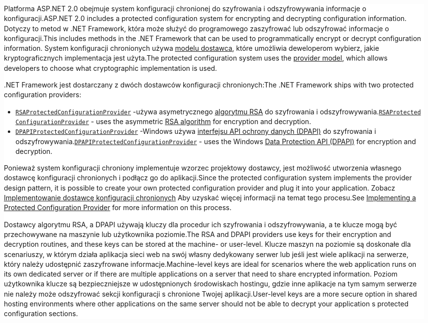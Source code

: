 <span data-ttu-id="0e2ad-133">Platforma ASP.NET 2.0 obejmuje system konfiguracji chronionej do szyfrowania i odszyfrowywania informacje o konfiguracji.</span><span class="sxs-lookup"><span data-stu-id="0e2ad-133">ASP.NET 2.0 includes a protected configuration system for encrypting and decrypting configuration information.</span></span> <span data-ttu-id="0e2ad-134">Dotyczy to metod w .NET Framework, która może służyć do programowego zaszyfrować lub odszyfrować informacje o konfiguracji.</span><span class="sxs-lookup"><span data-stu-id="0e2ad-134">This includes methods in the .NET Framework that can be used to programmatically encrypt or decrypt configuration information.</span></span> <span data-ttu-id="0e2ad-135">System konfiguracji chronionych używa [modelu dostawca](http://aspnet.4guysfromrolla.com/articles/101905-1.aspx), które umożliwia deweloperom wybierz, jakie kryptograficznych implementacja jest użyta.</span><span class="sxs-lookup"><span data-stu-id="0e2ad-135">The protected configuration system uses the [provider model](http://aspnet.4guysfromrolla.com/articles/101905-1.aspx), which allows developers to choose what cryptographic implementation is used.</span></span>

<span data-ttu-id="0e2ad-136">.NET Framework jest dostarczany z dwóch dostawców konfiguracji chronionych:</span><span class="sxs-lookup"><span data-stu-id="0e2ad-136">The .NET Framework ships with two protected configuration providers:</span></span>

- <span data-ttu-id="0e2ad-137">[`RSAProtectedConfigurationProvider`](https://msdn.microsoft.com/library/system.configuration.rsaprotectedconfigurationprovider.aspx) -używa asymetrycznego [algorytmu RSA](http://en.wikipedia.org/wiki/Rsa) do szyfrowania i odszyfrowywania.</span><span class="sxs-lookup"><span data-stu-id="0e2ad-137">[`RSAProtectedConfigurationProvider`](https://msdn.microsoft.com/library/system.configuration.rsaprotectedconfigurationprovider.aspx) - uses the asymmetric [RSA algorithm](http://en.wikipedia.org/wiki/Rsa) for encryption and decryption.</span></span>
- <span data-ttu-id="0e2ad-138">[`DPAPIProtectedConfigurationProvider`](https://msdn.microsoft.com/system.configuration.dpapiprotectedconfigurationprovider.aspx) -Windows używa [interfejsu API ochrony danych (DPAPI)](https://msdn.microsoft.com/library/ms995355.aspx) do szyfrowania i odszyfrowywania.</span><span class="sxs-lookup"><span data-stu-id="0e2ad-138">[`DPAPIProtectedConfigurationProvider`](https://msdn.microsoft.com/system.configuration.dpapiprotectedconfigurationprovider.aspx) - uses the Windows [Data Protection API (DPAPI)](https://msdn.microsoft.com/library/ms995355.aspx) for encryption and decryption.</span></span>

<span data-ttu-id="0e2ad-139">Ponieważ system konfiguracji chroniony implementuje wzorzec projektowy dostawcy, jest możliwość utworzenia własnego dostawcę konfiguracji chronionych i podłącz go do aplikacji.</span><span class="sxs-lookup"><span data-stu-id="0e2ad-139">Since the protected configuration system implements the provider design pattern, it is possible to create your own protected configuration provider and plug it into your application.</span></span> <span data-ttu-id="0e2ad-140">Zobacz [Implementowanie dostawcę konfiguracji chronionych](https://msdn.microsoft.com/library/wfc2t3az(VS.80).aspx) Aby uzyskać więcej informacji na temat tego procesu.</span><span class="sxs-lookup"><span data-stu-id="0e2ad-140">See [Implementing a Protected Configuration Provider](https://msdn.microsoft.com/library/wfc2t3az(VS.80).aspx) for more information on this process.</span></span>

<span data-ttu-id="0e2ad-141">Dostawcy algorytmu RSA, a DPAPI używają kluczy dla procedur ich szyfrowania i odszyfrowywania, a te klucze mogą być przechowywane na maszynie lub użytkownika poziomie.</span><span class="sxs-lookup"><span data-stu-id="0e2ad-141">The RSA and DPAPI providers use keys for their encryption and decryption routines, and these keys can be stored at the machine- or user-level.</span></span> <span data-ttu-id="0e2ad-142">Klucze maszyn na poziomie są doskonałe dla scenariuszy, w którym działa aplikacja sieci web na swój własny dedykowany serwer lub jeśli jest wiele aplikacji na serwerze, który należy udostępnić zaszyfrowane informacje.</span><span class="sxs-lookup"><span data-stu-id="0e2ad-142">Machine-level keys are ideal for scenarios where the web application runs on its own dedicated server or if there are multiple applications on a server that need to share encrypted information.</span></span> <span data-ttu-id="0e2ad-143">Poziom użytkownika klucze są bezpieczniejsze w udostępnionych środowiskach hostingu, gdzie inne aplikacje na tym samym serwerze nie należy może odszyfrować sekcji konfiguracji s chronione Twojej aplikacji.</span><span class="sxs-lookup"><span data-stu-id="0e2ad-143">User-level keys are a more secure option in shared hosting environments where other applications on the same server should not be able to decrypt your application s protected configuration sections.</span></span>
